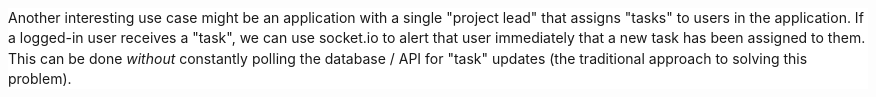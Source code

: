 Another interesting use case might be an application with a single "project lead" that assigns "tasks" to users in the application.  If a logged-in user receives a "task", we can use socket.io to alert that user immediately that a new task has been assigned to them.  This can be done *without* constantly polling the database / API for "task" updates (the traditional approach to solving this problem).

